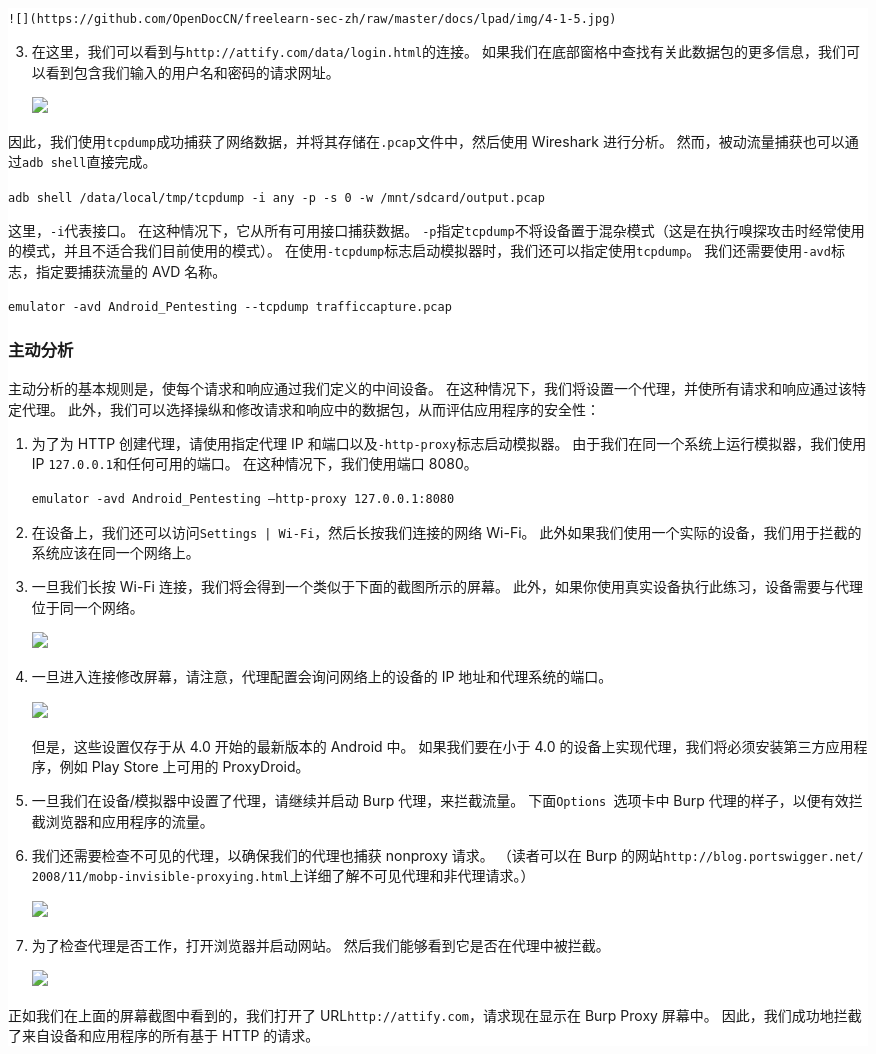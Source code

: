     ![](https://github.com/OpenDocCN/freelearn-sec-zh/raw/master/docs/lpad/img/4-1-5.jpg)
    
3.  在这里，我们可以看到与`http://attify.com/data/login.html`的连接。 如果我们在底部窗格中查找有关此数据包的更多信息，我们可以看到包含我们输入的用户名和密码的请求网址。

    ![](https://github.com/OpenDocCN/freelearn-sec-zh/raw/master/docs/lpad/img/4-1-6.jpg)
    
    
因此，我们使用`tcpdump`成功捕获了网络数据，并将其存储在`.pcap`文件中，然后使用 Wireshark 进行分析。 然而，被动流量捕获也可以通过`adb shell`直接完成。

```
adb shell /data/local/tmp/tcpdump -i any -p -s 0 -w /mnt/sdcard/output.pcap
```

这里，`-i`代表接口。 在这种情况下，它从所有可用接口捕获数据。 `-p`指定`tcpdump`不将设备置于混杂模式（这是在执行嗅探攻击时经常使用的模式，并且不适合我们目前使用的模式）。 在使用`-tcpdump`标志启动模拟器时，我们还可以指定使用`tcpdump`。 我们还需要使用`-avd`标志，指定要捕获流量的 AVD 名称。

```
emulator -avd Android_Pentesting --tcpdump trafficcapture.pcap
```

### 主动分析

主动分析的基本规则是，使每个请求和响应通过我们定义的中间设备。 在这种情况下，我们将设置一个代理，并使所有请求和响应通过该特定代理。 此外，我们可以选择操纵和修改请求和响应中的数据包，从而评估应用程序的安全性：

1.  为了为 HTTP 创建代理，请使用指定代理 IP 和端口以及`-http-proxy`标志启动模拟器。 由于我们在同一个系统上运行模拟器，我们使用IP `127.0.0.1`和任何可用的端口。 在这种情况下，我们使用端口 8080。

    ```
    emulator -avd Android_Pentesting –http-proxy 127.0.0.1:8080
    ```
    
2.  在设备上，我们还可以访问`Settings | Wi-Fi`，然后长按我们连接的网络 Wi-Fi。 此外如果我们使用一个实际的设备，我们用于拦截的系统应该在同一个网络上。

3.  一旦我们长按 Wi-Fi 连接，我们将会得到一个类似于下面的截图所示的屏幕。 此外，如果你使用真实设备执行此练习，设备需要与代理位于同一个网络。

    ![](https://github.com/OpenDocCN/freelearn-sec-zh/raw/master/docs/lpad/img/4-2-1.jpg)
    
4.  一旦进入连接修改屏幕，请注意，代理配置会询问网络上的设备的 IP 地址和代理系统的端口。

    ![](https://github.com/OpenDocCN/freelearn-sec-zh/raw/master/docs/lpad/img/4-2-2.jpg)
    
    但是，这些设置仅存于从 4.0 开始的最新版本的 Android 中。 如果我们要在小于 4.0 的设备上实现代理，我们将必须安装第三方应用程序，例如 Play Store 上可用的 ProxyDroid。

5.  一旦我们在设备/模拟器中设置了代理，请继续并启动 Burp 代理，来拦截流量。 下面`Options `选项卡中 Burp 代理的样子，以便有效拦截浏览器和应用程序的流量。

6.  我们还需要检查不可见的代理，以确保我们的代理也捕获 nonproxy 请求。 （读者可以在 Burp 的网站`http://blog.portswigger.net/2008/11/mobp-invisible-proxying.html`上详细了解不可见代理和非代理请求。）

    ![](https://github.com/OpenDocCN/freelearn-sec-zh/raw/master/docs/lpad/img/4-2-3.jpg)
    
7.  为了检查代理是否工作，打开浏览器并启动网站。 然后我们能够看到它是否在代理中被拦截。

    ![](https://github.com/OpenDocCN/freelearn-sec-zh/raw/master/docs/lpad/img/4-2-4.jpg)
    
正如我们在上面的屏幕截图中看到的，我们打开了 URL`http://attify.com`，请求现在显示在 Burp Proxy 屏幕中。 因此，我们成功地拦截了来自设备和应用程序的所有基于 HTTP 的请求。
